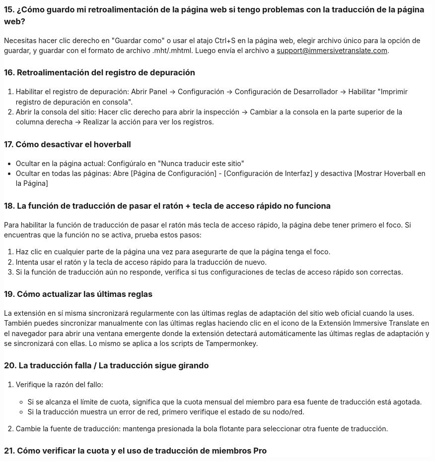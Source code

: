 ### 15. ¿Cómo guardo mi retroalimentación de la página web si tengo problemas con la traducción de la página web?

Necesitas hacer clic derecho en "Guardar como" o usar el atajo Ctrl+S en la página web, elegir archivo único para la opción de guardar, y guardar con el formato de archivo .mht/.mhtml. Luego envía el archivo a support@immersivetranslate.com.



### 16. Retroalimentación del registro de depuración

1. Habilitar el registro de depuración: Abrir Panel -> Configuración -> Configuración de Desarrollador -> Habilitar "Imprimir registro de depuración en consola".
2. Abrir la consola del sitio: Hacer clic derecho para abrir la inspección -> Cambiar a la consola en la parte superior de la columna derecha -> Realizar la acción para ver los registros.

### 17. Cómo desactivar el hoverball

- Ocultar en la página actual: Configúralo en "Nunca traducir este sitio"
- Ocultar en todas las páginas: Abre [Página de Configuración] - [Configuración de Interfaz] y desactiva [Mostrar Hoverball en la Página]

### 18. La función de traducción de pasar el ratón + tecla de acceso rápido no funciona

Para habilitar la función de traducción de pasar el ratón más tecla de acceso rápido, la página debe tener primero el foco. Si encuentras que la función no se activa, prueba estos pasos:

1. Haz clic en cualquier parte de la página una vez para asegurarte de que la página tenga el foco.
2. Intenta usar el ratón y la tecla de acceso rápido para la traducción de nuevo.
3. Si la función de traducción aún no responde, verifica si tus configuraciones de teclas de acceso rápido son correctas.

### 19. Cómo actualizar las últimas reglas

La extensión en sí misma sincronizará regularmente con las últimas reglas de adaptación del sitio web oficial cuando la uses. También puedes sincronizar manualmente con las últimas reglas haciendo clic en el icono de la Extensión Immersive Translate en el navegador para abrir una ventana emergente donde la extensión detectará automáticamente las últimas reglas de adaptación y se sincronizará con ellas. Lo mismo se aplica a los scripts de Tampermonkey.

### 20. La traducción falla / La traducción sigue girando

1. Verifique la razón del fallo:
   - Si se alcanza el límite de cuota, significa que la cuota mensual del miembro para esa fuente de traducción está agotada.
   - Si la traducción muestra un error de red, primero verifique el estado de su nodo/red.

2. Cambie la fuente de traducción: mantenga presionada la bola flotante para seleccionar otra fuente de traducción.

### 21. Cómo verificar la cuota y el uso de traducción de miembros Pro
